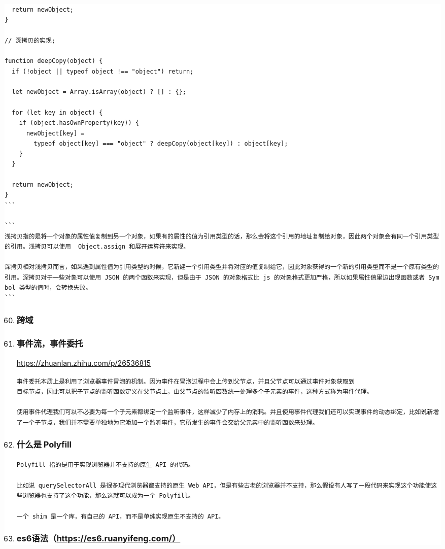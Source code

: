       return newObject;
    }
    
    // 深拷贝的实现;
    
    function deepCopy(object) {
      if (!object || typeof object !== "object") return;
    
      let newObject = Array.isArray(object) ? [] : {};
    
      for (let key in object) {
        if (object.hasOwnProperty(key)) {
          newObject[key] =
            typeof object[key] === "object" ? deepCopy(object[key]) : object[key];
        }
      }
    
      return newObject;
    }
    ```

    ```
    浅拷贝指的是将一个对象的属性值复制到另一个对象，如果有的属性的值为引用类型的话，那么会将这个引用的地址复制给对象，因此两个对象会有同一个引用类型的引用。浅拷贝可以使用  Object.assign 和展开运算符来实现。
    
    深拷贝相对浅拷贝而言，如果遇到属性值为引用类型的时候，它新建一个引用类型并将对应的值复制给它，因此对象获得的一个新的引用类型而不是一个原有类型的引用。深拷贝对于一些对象可以使用 JSON 的两个函数来实现，但是由于 JSON 的对象格式比 js 的对象格式更加严格，所以如果属性值里边出现函数或者 Symbol 类型的值时，会转换失败。
    ```

    

60. ### 跨域

61. ### 事件流，事件委托

    https://zhuanlan.zhihu.com/p/26536815

    ```
    事件委托本质上是利用了浏览器事件冒泡的机制。因为事件在冒泡过程中会上传到父节点，并且父节点可以通过事件对象获取到
    目标节点，因此可以把子节点的监听函数定义在父节点上，由父节点的监听函数统一处理多个子元素的事件，这种方式称为事件代理。
    
    使用事件代理我们可以不必要为每一个子元素都绑定一个监听事件，这样减少了内存上的消耗。并且使用事件代理我们还可以实现事件的动态绑定，比如说新增了一个子节点，我们并不需要单独地为它添加一个监听事件，它所发生的事件会交给父元素中的监听函数来处理。
    ```

    

62. ### 什么是 Polyfill 

    ```
    Polyfill 指的是用于实现浏览器并不支持的原生 API 的代码。
    
    比如说 querySelectorAll 是很多现代浏览器都支持的原生 Web API，但是有些古老的浏览器并不支持，那么假设有人写了一段代码来实现这个功能使这些浏览器也支持了这个功能，那么这就可以成为一个 Polyfill。
    
    一个 shim 是一个库，有自己的 API，而不是单纯实现原生不支持的 API。
    ```

    

63. ### es6语法（https://es6.ruanyifeng.com/）
